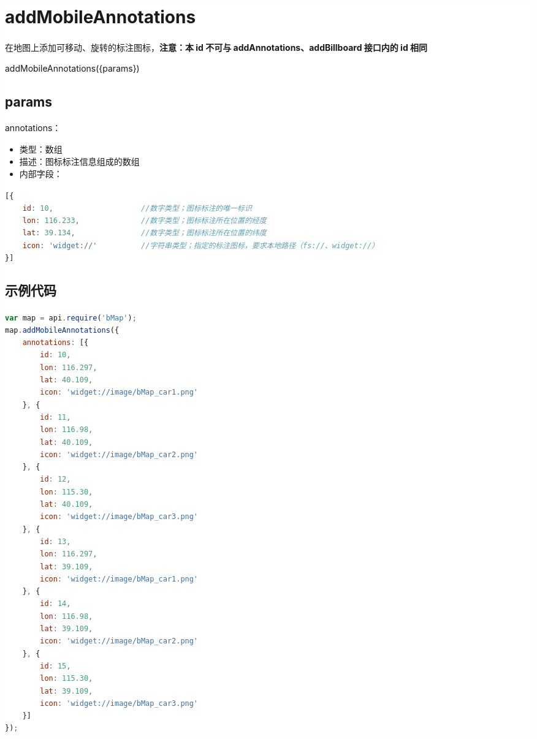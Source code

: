 <div id="addMobileAnnotations"></div>

# **addMobileAnnotations**

在地图上添加可移动、旋转的标注图标，**注意：本 id 不可与 addAnnotations、addBillboard 接口内的 id 相同**

addMobileAnnotations({params})

## params

annotations：

- 类型：数组
- 描述：图标标注信息组成的数组
- 内部字段：

```js
[{
    id: 10,                    //数字类型；图标标注的唯一标识
    lon: 116.233,              //数字类型；图标标注所在位置的经度
    lat: 39.134,               //数字类型；图标标注所在位置的纬度
    icon: 'widget://'          //字符串类型；指定的标注图标，要求本地路径（fs://、widget://）
}]
```

## 示例代码

```js
var map = api.require('bMap');
map.addMobileAnnotations({
    annotations: [{
        id: 10,
        lon: 116.297,
        lat: 40.109,
        icon: 'widget://image/bMap_car1.png'
    }, {
        id: 11,
        lon: 116.98,
        lat: 40.109,
        icon: 'widget://image/bMap_car2.png'
    }, {
        id: 12,
        lon: 115.30,
        lat: 40.109,
        icon: 'widget://image/bMap_car3.png'
    }, {
        id: 13,
        lon: 116.297,
        lat: 39.109,
        icon: 'widget://image/bMap_car1.png'
    }, {
        id: 14,
        lon: 116.98,
        lat: 39.109,
        icon: 'widget://image/bMap_car2.png'
    }, {
        id: 15,
        lon: 115.30,
        lat: 39.109,
        icon: 'widget://image/bMap_car3.png'
    }]
});
```
